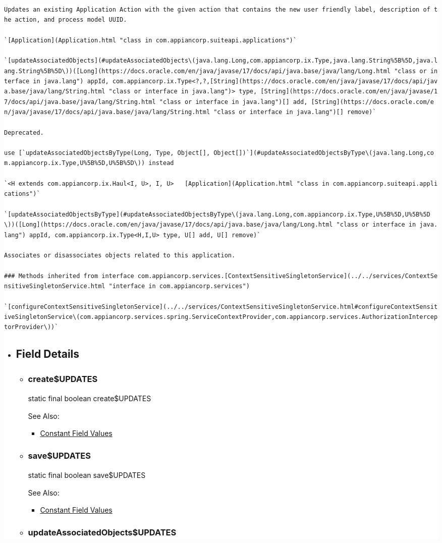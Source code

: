     Updates an existing Application Action with the given action that contains the new user friendly label, description of the action, and process model UUID.

    `[Application](Application.html "class in com.appiancorp.suiteapi.applications")`

    `[updateAssociatedObjects](#updateAssociatedObjects\(java.lang.Long,com.appiancorp.ix.Type,java.lang.String%5B%5D,java.lang.String%5B%5D\))([Long](https://docs.oracle.com/en/java/javase/17/docs/api/java.base/java/lang/Long.html "class or interface in java.lang") appId, com.appiancorp.ix.Type<?,?,[String](https://docs.oracle.com/en/java/javase/17/docs/api/java.base/java/lang/String.html "class or interface in java.lang")> type, [String](https://docs.oracle.com/en/java/javase/17/docs/api/java.base/java/lang/String.html "class or interface in java.lang")[] add, [String](https://docs.oracle.com/en/java/javase/17/docs/api/java.base/java/lang/String.html "class or interface in java.lang")[] remove)`

    Deprecated.

    use [`updateAssociatedObjectsByType(Long, Type, Object[], Object[])`](#updateAssociatedObjectsByType\(java.lang.Long,com.appiancorp.ix.Type,U%5B%5D,U%5B%5D\)) instead

    `<H extends com.appiancorp.ix.Haul<I, U>, I, U>   [Application](Application.html "class in com.appiancorp.suiteapi.applications")`

    `[updateAssociatedObjectsByType](#updateAssociatedObjectsByType\(java.lang.Long,com.appiancorp.ix.Type,U%5B%5D,U%5B%5D\))([Long](https://docs.oracle.com/en/java/javase/17/docs/api/java.base/java/lang/Long.html "class or interface in java.lang") appId, com.appiancorp.ix.Type<H,I,U> type, U[] add, U[] remove)`

    Associates or disassociates objects related to this application.

    ### Methods inherited from interface com.appiancorp.services.[ContextSensitiveSingletonService](../../services/ContextSensitiveSingletonService.html "interface in com.appiancorp.services")

    `[configureContextSensitiveSingletonService](../../services/ContextSensitiveSingletonService.html#configureContextSensitiveSingletonService\(com.appiancorp.services.spring.ServiceContextProvider,com.appiancorp.services.AuthorizationInterceptorProvider\))`

-   ## Field Details

    -   ### create$UPDATES

        static final boolean create$UPDATES

        See Also:

        -   [Constant Field Values](../../../../constant-values.html#com.appiancorp.suiteapi.applications.ApplicationService.create$UPDATES)

    -   ### save$UPDATES

        static final boolean save$UPDATES

        See Also:

        -   [Constant Field Values](../../../../constant-values.html#com.appiancorp.suiteapi.applications.ApplicationService.save$UPDATES)

    -   ### updateAssociatedObjects$UPDATES
